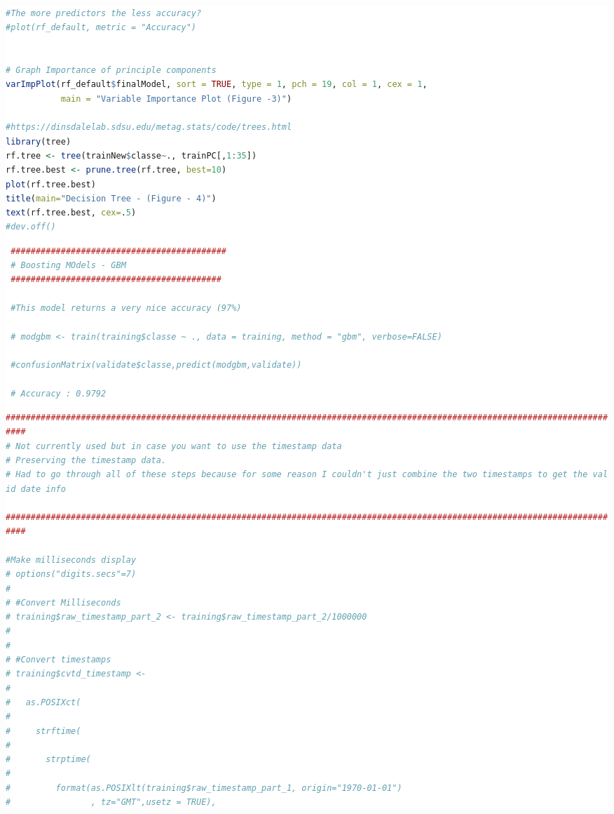 

```r
#The more predictors the less accuracy?
#plot(rf_default, metric = "Accuracy")


# Graph Importance of principle components 
varImpPlot(rf_default$finalModel, sort = TRUE, type = 1, pch = 19, col = 1, cex = 1,
           main = "Variable Importance Plot (Figure -3)")

#https://dinsdalelab.sdsu.edu/metag.stats/code/trees.html
library(tree)
rf.tree <- tree(trainNew$classe~., trainPC[,1:35])
rf.tree.best <- prune.tree(rf.tree, best=10)
plot(rf.tree.best)
title(main="Decision Tree - (Figure - 4)")
text(rf.tree.best, cex=.5)
#dev.off()
```



```r
 ###########################################
 # Boosting MOdels - GBM
 ##########################################
 
 #This model returns a very nice accuracy (97%)

 # modgbm <- train(training$classe ~ ., data = training, method = "gbm", verbose=FALSE)
 
 #confusionMatrix(validate$classe,predict(modgbm,validate))
 
 # Accuracy : 0.9792  
```




```r
############################################################################################################################
# Not currently used but in case you want to use the timestamp data
# Preserving the timestamp data.  
# Had to go through all of these steps because for some reason I couldn't just combine the two timestamps to get the valid date info

############################################################################################################################

#Make milliseconds display
# options("digits.secs"=7)
# 
# #Convert Milliseconds
# training$raw_timestamp_part_2 <- training$raw_timestamp_part_2/1000000
# 
# 
# #Convert timestamps 
# training$cvtd_timestamp <-  
#   
#   as.POSIXct(
#     
#     strftime(
#       
#       strptime(
#         
#         format(as.POSIXlt(training$raw_timestamp_part_1, origin="1970-01-01")
#                , tz="GMT",usetz = TRUE),
```